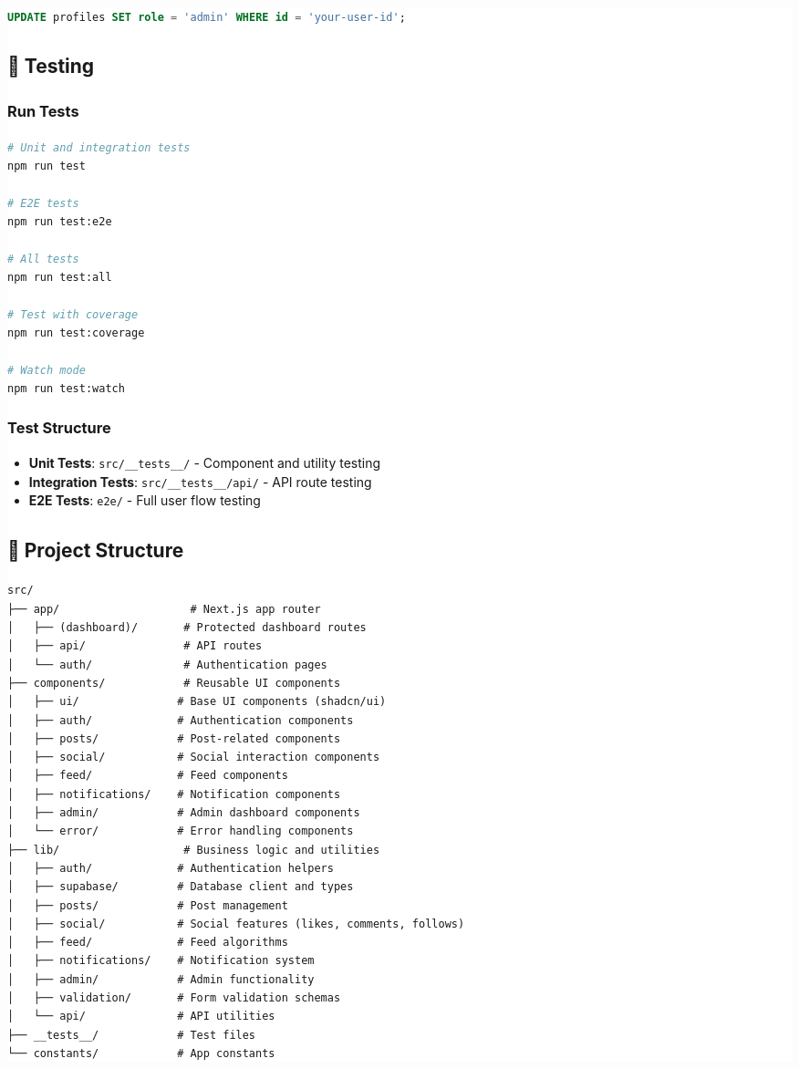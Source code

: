 ```sql
UPDATE profiles SET role = 'admin' WHERE id = 'your-user-id';
```

## 🧪 Testing

### Run Tests

```bash
# Unit and integration tests
npm run test

# E2E tests
npm run test:e2e

# All tests
npm run test:all

# Test with coverage
npm run test:coverage

# Watch mode
npm run test:watch
```

### Test Structure

- **Unit Tests**: `src/__tests__/` - Component and utility testing
- **Integration Tests**: `src/__tests__/api/` - API route testing  
- **E2E Tests**: `e2e/` - Full user flow testing

## 📁 Project Structure

```
src/
├── app/                    # Next.js app router
│   ├── (dashboard)/       # Protected dashboard routes
│   ├── api/               # API routes
│   └── auth/              # Authentication pages
├── components/            # Reusable UI components
│   ├── ui/               # Base UI components (shadcn/ui)
│   ├── auth/             # Authentication components
│   ├── posts/            # Post-related components
│   ├── social/           # Social interaction components
│   ├── feed/             # Feed components
│   ├── notifications/    # Notification components
│   ├── admin/            # Admin dashboard components
│   └── error/            # Error handling components
├── lib/                   # Business logic and utilities
│   ├── auth/             # Authentication helpers
│   ├── supabase/         # Database client and types
│   ├── posts/            # Post management
│   ├── social/           # Social features (likes, comments, follows)
│   ├── feed/             # Feed algorithms
│   ├── notifications/    # Notification system
│   ├── admin/            # Admin functionality
│   ├── validation/       # Form validation schemas
│   └── api/              # API utilities
├── __tests__/            # Test files
└── constants/            # App constants
```
